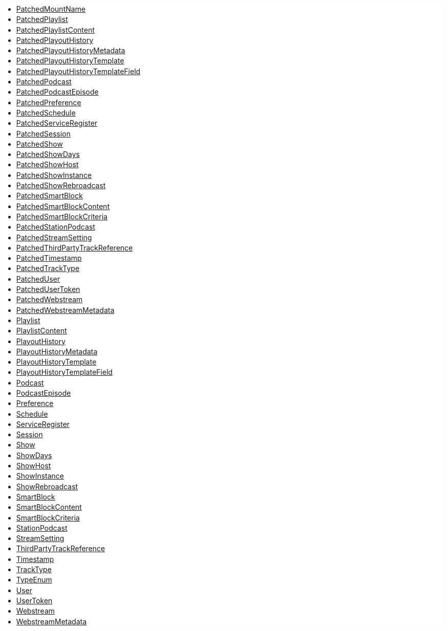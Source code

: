 - [PatchedMountName](docs/Model/PatchedMountName.md)
- [PatchedPlaylist](docs/Model/PatchedPlaylist.md)
- [PatchedPlaylistContent](docs/Model/PatchedPlaylistContent.md)
- [PatchedPlayoutHistory](docs/Model/PatchedPlayoutHistory.md)
- [PatchedPlayoutHistoryMetadata](docs/Model/PatchedPlayoutHistoryMetadata.md)
- [PatchedPlayoutHistoryTemplate](docs/Model/PatchedPlayoutHistoryTemplate.md)
- [PatchedPlayoutHistoryTemplateField](docs/Model/PatchedPlayoutHistoryTemplateField.md)
- [PatchedPodcast](docs/Model/PatchedPodcast.md)
- [PatchedPodcastEpisode](docs/Model/PatchedPodcastEpisode.md)
- [PatchedPreference](docs/Model/PatchedPreference.md)
- [PatchedSchedule](docs/Model/PatchedSchedule.md)
- [PatchedServiceRegister](docs/Model/PatchedServiceRegister.md)
- [PatchedSession](docs/Model/PatchedSession.md)
- [PatchedShow](docs/Model/PatchedShow.md)
- [PatchedShowDays](docs/Model/PatchedShowDays.md)
- [PatchedShowHost](docs/Model/PatchedShowHost.md)
- [PatchedShowInstance](docs/Model/PatchedShowInstance.md)
- [PatchedShowRebroadcast](docs/Model/PatchedShowRebroadcast.md)
- [PatchedSmartBlock](docs/Model/PatchedSmartBlock.md)
- [PatchedSmartBlockContent](docs/Model/PatchedSmartBlockContent.md)
- [PatchedSmartBlockCriteria](docs/Model/PatchedSmartBlockCriteria.md)
- [PatchedStationPodcast](docs/Model/PatchedStationPodcast.md)
- [PatchedStreamSetting](docs/Model/PatchedStreamSetting.md)
- [PatchedThirdPartyTrackReference](docs/Model/PatchedThirdPartyTrackReference.md)
- [PatchedTimestamp](docs/Model/PatchedTimestamp.md)
- [PatchedTrackType](docs/Model/PatchedTrackType.md)
- [PatchedUser](docs/Model/PatchedUser.md)
- [PatchedUserToken](docs/Model/PatchedUserToken.md)
- [PatchedWebstream](docs/Model/PatchedWebstream.md)
- [PatchedWebstreamMetadata](docs/Model/PatchedWebstreamMetadata.md)
- [Playlist](docs/Model/Playlist.md)
- [PlaylistContent](docs/Model/PlaylistContent.md)
- [PlayoutHistory](docs/Model/PlayoutHistory.md)
- [PlayoutHistoryMetadata](docs/Model/PlayoutHistoryMetadata.md)
- [PlayoutHistoryTemplate](docs/Model/PlayoutHistoryTemplate.md)
- [PlayoutHistoryTemplateField](docs/Model/PlayoutHistoryTemplateField.md)
- [Podcast](docs/Model/Podcast.md)
- [PodcastEpisode](docs/Model/PodcastEpisode.md)
- [Preference](docs/Model/Preference.md)
- [Schedule](docs/Model/Schedule.md)
- [ServiceRegister](docs/Model/ServiceRegister.md)
- [Session](docs/Model/Session.md)
- [Show](docs/Model/Show.md)
- [ShowDays](docs/Model/ShowDays.md)
- [ShowHost](docs/Model/ShowHost.md)
- [ShowInstance](docs/Model/ShowInstance.md)
- [ShowRebroadcast](docs/Model/ShowRebroadcast.md)
- [SmartBlock](docs/Model/SmartBlock.md)
- [SmartBlockContent](docs/Model/SmartBlockContent.md)
- [SmartBlockCriteria](docs/Model/SmartBlockCriteria.md)
- [StationPodcast](docs/Model/StationPodcast.md)
- [StreamSetting](docs/Model/StreamSetting.md)
- [ThirdPartyTrackReference](docs/Model/ThirdPartyTrackReference.md)
- [Timestamp](docs/Model/Timestamp.md)
- [TrackType](docs/Model/TrackType.md)
- [TypeEnum](docs/Model/TypeEnum.md)
- [User](docs/Model/User.md)
- [UserToken](docs/Model/UserToken.md)
- [Webstream](docs/Model/Webstream.md)
- [WebstreamMetadata](docs/Model/WebstreamMetadata.md)
